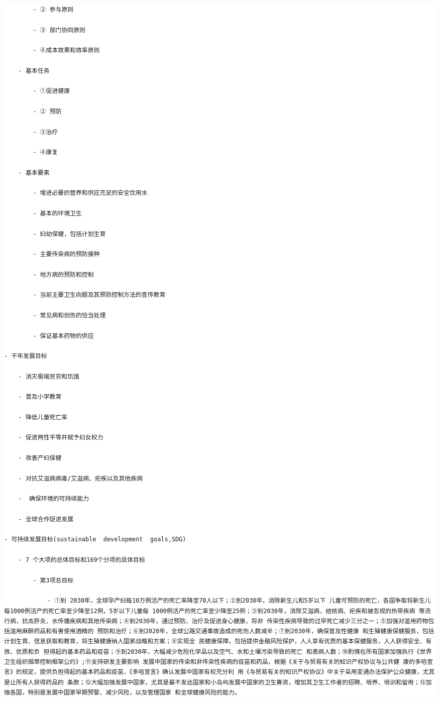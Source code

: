 			- ② 参与原则

			- ③ 部门协同原则

			- ④成本效果和效率原则

		- 基本任务

			- ①促进健康

			- ② 预防

			- ③治疗

			- ④康复

		- 基本要素

			- 增进必要的营养和供应充足的安全饮用水

			- 基本的环境卫生

			- 妇幼保健，包括计划生育

			- 主要传染病的预防接种

			- 地方病的预防和控制

			- 当前主要卫生向题及其预防控制方法的宣传教育

			- 常见病和创伤的恰当处理

			- 保证基本药物的供应

	- 干年发展目标

		- 消灭极端贫穷和饥饿

		- 普及小学教育

		- 降低儿童死亡率

		- 促进两性平等井赋予妇女权力

		- 改善产妇保健

		- 对抗艾滋病病毒/艾滋病、疟疾以及其他疾病

		-  确保环境的可持续能力

		- 全球合作促进发展	

	- 可持续发展目标(sustainable  development  goals,SDG)

		- 7 个大项的总体目标和169个分项的具体目标

			- 第3项总目标

				- ①到 2030年，全球孕产妇每10万例活产的死亡率降至70人以下；②到2030年，消除新生儿和5岁以下 儿童可预防的死亡，各国争取将新生儿每1000例活产的死亡率至少降至12例，5岁以下儿童每 1000例活产的死亡率至少降至25例；③到2030年，消除艾滋病、结核病、疟疾和被忽视的热带疾病 等流行病，抗击肝炎、水传播疾病和其他传染病；④到2030年，通过预防、治疗及促进身心健康，将非 传染性疾病导致的过早死亡减少三分之一；⑤加强对滥用药物包括滥用麻醉药品和有害使用酒精的 预防和治疗；⑥到2020年，全球公路交通事故造成的死伤人数减半；⑦到2030年，确保普及性健康 和生殖健康保健服务，包括计划生育、信息获取和教育，将生殖健康纳人国家战略和方案；⑧实现全 民健康保障，包括提供金融风险保护，人人享有优质的基本保健服务，人人获得安全、有效、优质和负 担得起的基本药品和疫苗；⑨到2030年，大幅减少危险化学品以及空气、水和土壤污染导致的死亡 和患病人数；⑩酌情在所有国家加强执行《世界卫生组织烟草控制框架公约》;⑪支持研发主要影响 发展中国家的传染和非传染性疾病的疫苗和药品，根据《关于与贸易有关的知识产权协议与公共健 康的多哈宣言》的规定，提供负担得起的基本药品和疫苗，《多哈宣言》确认发展中国家有权充分利 用《与贸易有关的知识产权协议》中关于采用变通办法保护公众健康，尤其是让所有人获得药品的 条款；⑫大幅加强发展中国家，尤其是最不发达国家和小岛屿发展中国家的卫生筹资，增加其卫生工作者的招聘、培养、培训和留用；⑬加强各国，特别是发展中国家早期预警、减少风险，以及管理国家 和全球健康风险的能力。
